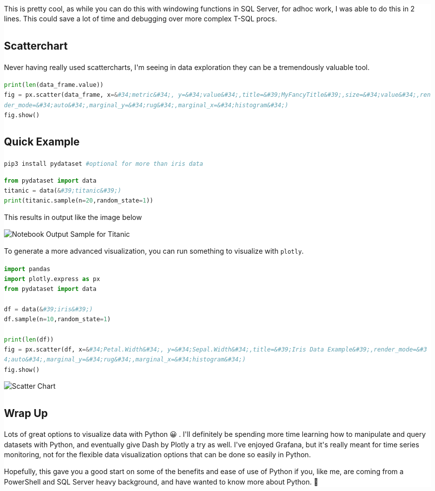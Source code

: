 This is pretty cool, as while you can do this with windowing functions in SQL Server, for adhoc work, I was able to do this in 2 lines. This could save a lot of time and debugging over more complex T-SQL procs.

## Scatterchart

Never having really used scattercharts, I&#39;m seeing in data exploration they can be a tremendously valuable tool.

```python
print(len(data_frame.value))
fig = px.scatter(data_frame, x=&#34;metric&#34;, y=&#34;value&#34;,title=&#39;MyFancyTitle&#39;,size=&#34;value&#34;,render_mode=&#34;auto&#34;,marginal_y=&#34;rug&#34;,marginal_x=&#34;histogram&#34;)
fig.show()
```

## Quick Example

```powershell
pip3 install pydataset #optional for more than iris data
```

```python
from pydataset import data
titanic = data(&#39;titanic&#39;)
print(titanic.sample(n=20,random_state=1))
```

This results in output like the image below

![Notebook Output Sample for Titanic](/images/2019-11-05_20-50-29-notebook1.jpg)

To generate a more advanced visualization, you can run something to visualize with `plotly`.

```python
import pandas
import plotly.express as px
from pydataset import data

df = data(&#39;iris&#39;)
df.sample(n=10,random_state=1)

print(len(df))
fig = px.scatter(df, x=&#34;Petal.Width&#34;, y=&#34;Sepal.Width&#34;,title=&#39;Iris Data Example&#39;,render_mode=&#34;auto&#34;,marginal_y=&#34;rug&#34;,marginal_x=&#34;histogram&#34;)
fig.show()
```

![Scatter Chart](/images/2019-11-05_21-23-36-notebook2.jpg)

## Wrap Up

Lots of great options to visualize data with Python :grinning: . I&#39;ll definitely be spending more time learning how to manipulate and query datasets with Python, and eventually give Dash by Plotly a try as well. I&#39;ve enjoyed Grafana, but it&#39;s really meant for time series monitoring, not for the flexible data visualization options that can be done so easily in Python.

Hopefully, this gave you a good start on some of the benefits and ease of use of Python if you, like me, are coming from a PowerShell and SQL Server heavy background, and have wanted to know more about Python. :taco:

